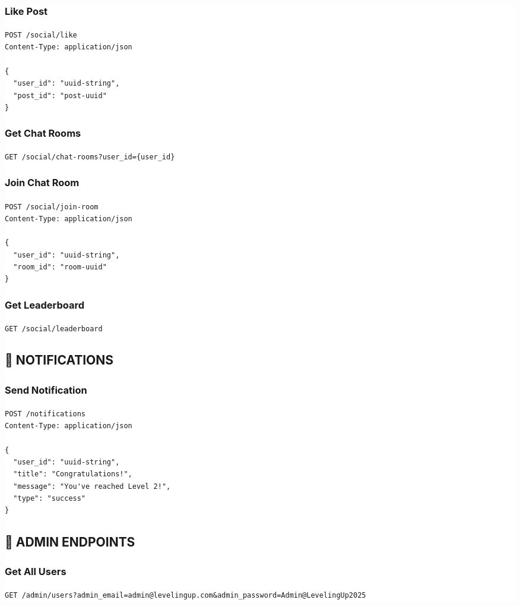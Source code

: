 ### **Like Post**
```http
POST /social/like
Content-Type: application/json

{
  "user_id": "uuid-string",
  "post_id": "post-uuid"
}
```

### **Get Chat Rooms**
```http
GET /social/chat-rooms?user_id={user_id}
```

### **Join Chat Room**
```http
POST /social/join-room
Content-Type: application/json

{
  "user_id": "uuid-string",
  "room_id": "room-uuid"
}
```

### **Get Leaderboard**
```http
GET /social/leaderboard
```

## 🔔 **NOTIFICATIONS**

### **Send Notification**
```http
POST /notifications
Content-Type: application/json

{
  "user_id": "uuid-string",
  "title": "Congratulations!",
  "message": "You've reached Level 2!",
  "type": "success"
}
```

## 👑 **ADMIN ENDPOINTS**

### **Get All Users**
```http
GET /admin/users?admin_email=admin@levelingup.com&admin_password=Admin@LevelingUp2025
```
